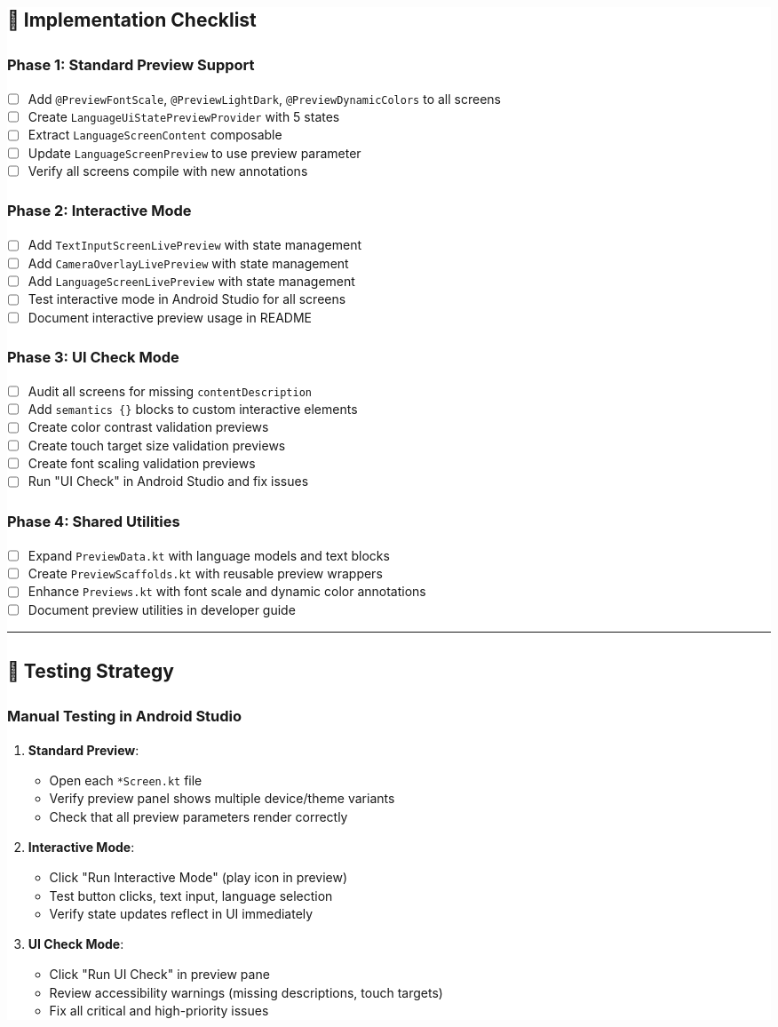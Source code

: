 
## 📝 Implementation Checklist

### Phase 1: Standard Preview Support

- [ ] Add `@PreviewFontScale`, `@PreviewLightDark`, `@PreviewDynamicColors` to all screens
- [ ] Create `LanguageUiStatePreviewProvider` with 5 states
- [ ] Extract `LanguageScreenContent` composable
- [ ] Update `LanguageScreenPreview` to use preview parameter
- [ ] Verify all screens compile with new annotations

### Phase 2: Interactive Mode

- [ ] Add `TextInputScreenLivePreview` with state management
- [ ] Add `CameraOverlayLivePreview` with state management
- [ ] Add `LanguageScreenLivePreview` with state management
- [ ] Test interactive mode in Android Studio for all screens
- [ ] Document interactive preview usage in README

### Phase 3: UI Check Mode

- [ ] Audit all screens for missing `contentDescription`
- [ ] Add `semantics {}` blocks to custom interactive elements
- [ ] Create color contrast validation previews
- [ ] Create touch target size validation previews
- [ ] Create font scaling validation previews
- [ ] Run "UI Check" in Android Studio and fix issues

### Phase 4: Shared Utilities

- [ ] Expand `PreviewData.kt` with language models and text blocks
- [ ] Create `PreviewScaffolds.kt` with reusable preview wrappers
- [ ] Enhance `Previews.kt` with font scale and dynamic color annotations
- [ ] Document preview utilities in developer guide

---

## 🧪 Testing Strategy

### Manual Testing in Android Studio

1. **Standard Preview**:
   - Open each `*Screen.kt` file
   - Verify preview panel shows multiple device/theme variants
   - Check that all preview parameters render correctly

2. **Interactive Mode**:
   - Click "Run Interactive Mode" (play icon in preview)
   - Test button clicks, text input, language selection
   - Verify state updates reflect in UI immediately

3. **UI Check Mode**:
   - Click "Run UI Check" in preview pane
   - Review accessibility warnings (missing descriptions, touch targets)
   - Fix all critical and high-priority issues
